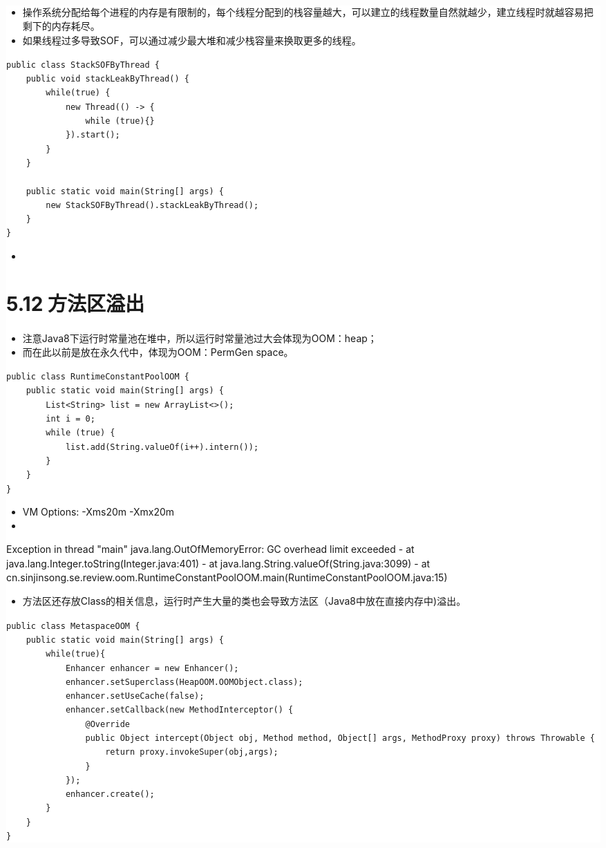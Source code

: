 - 操作系统分配给每个进程的内存是有限制的，每个线程分配到的栈容量越大，可以建立的线程数量自然就越少，建立线程时就越容易把剩下的内存耗尽。
- 如果线程过多导致SOF，可以通过减少最大堆和减少栈容量来换取更多的线程。

```
public class StackSOFByThread {
    public void stackLeakByThread() {
        while(true) {
            new Thread(() -> {
                while (true){}
            }).start();
        }
    }

    public static void main(String[] args) {
        new StackSOFByThread().stackLeakByThread();
    }
}
```


- 

# 5.12 方法区溢出
- 注意Java8下运行时常量池在堆中，所以运行时常量池过大会体现为OOM：heap；
- 而在此以前是放在永久代中，体现为OOM：PermGen space。

```
public class RuntimeConstantPoolOOM {
    public static void main(String[] args) {
        List<String> list = new ArrayList<>();
        int i = 0;
        while (true) {
            list.add(String.valueOf(i++).intern());
        }
    }
}
```

- VM Options: -Xms20m -Xmx20m
- 
Exception in thread "main" java.lang.OutOfMemoryError: GC overhead limit exceeded
    - 	at java.lang.Integer.toString(Integer.java:401)
    - 	at java.lang.String.valueOf(String.java:3099)
    - 	at cn.sinjinsong.se.review.oom.RuntimeConstantPoolOOM.main(RuntimeConstantPoolOOM.java:15)

- 方法区还存放Class的相关信息，运行时产生大量的类也会导致方法区（Java8中放在直接内存中)溢出。

```
public class MetaspaceOOM {
    public static void main(String[] args) {
        while(true){
            Enhancer enhancer = new Enhancer();
            enhancer.setSuperclass(HeapOOM.OOMObject.class);
            enhancer.setUseCache(false);
            enhancer.setCallback(new MethodInterceptor() {
                @Override
                public Object intercept(Object obj, Method method, Object[] args, MethodProxy proxy) throws Throwable {
                    return proxy.invokeSuper(obj,args);
                }
            });
            enhancer.create();
        }
    }
}
```
